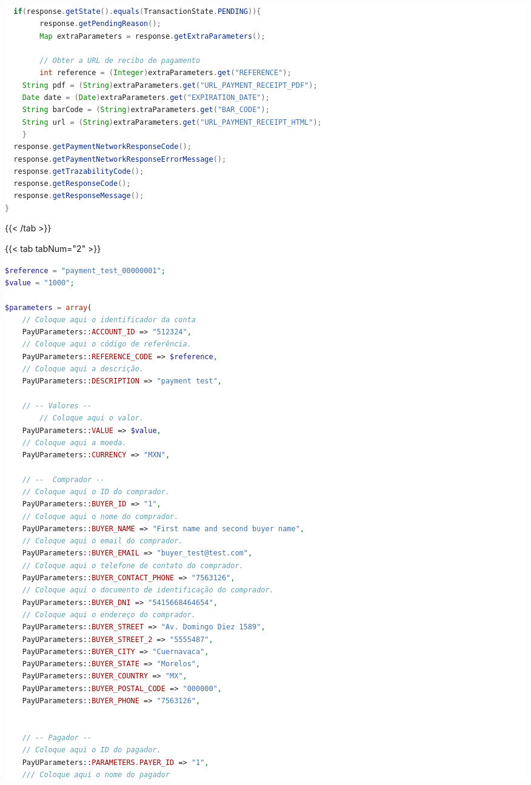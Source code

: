 ```Java
  if(response.getState().equals(TransactionState.PENDING)){
		response.getPendingReason();
		Map extraParameters = response.getExtraParameters();

		// Obter a URL de recibo de pagamento
		int reference = (Integer)extraParameters.get("REFERENCE");
    String pdf = (String)extraParameters.get("URL_PAYMENT_RECEIPT_PDF");
    Date date = (Date)extraParameters.get("EXPIRATION_DATE");
    String barCode = (String)extraParameters.get("BAR_CODE");
    String url = (String)extraParameters.get("URL_PAYMENT_RECEIPT_HTML");
	}
  response.getPaymentNetworkResponseCode();
  response.getPaymentNetworkResponseErrorMessage();
  response.getTrazabilityCode();
  response.getResponseCode();
  response.getResponseMessage();
}
```
{{< /tab >}}

{{< tab tabNum="2" >}}
```PHP
$reference = "payment_test_00000001";
$value = "1000";

$parameters = array(
	// Coloque aqui o identificador da conta
	PayUParameters::ACCOUNT_ID => "512324",
	// Coloque aqui o código de referência.
	PayUParameters::REFERENCE_CODE => $reference,
	// Coloque aqui a descrição.
	PayUParameters::DESCRIPTION => "payment test",

	// -- Valores --
        // Coloque aqui o valor.
	PayUParameters::VALUE => $value,
	// Coloque aqui a moeda.
	PayUParameters::CURRENCY => "MXN",

	// --  Comprador --
	// Coloque aqui o ID do comprador.
	PayUParameters::BUYER_ID => "1",
	// Coloque aqui o nome do comprador.
	PayUParameters::BUYER_NAME => "First name and second buyer name",
	// Coloque aqui o email do comprador.
	PayUParameters::BUYER_EMAIL => "buyer_test@test.com",
	// Coloque aqui o telefone de contato do comprador.
	PayUParameters::BUYER_CONTACT_PHONE => "7563126",
	// Coloque aqui o documento de identificação do comprador.
	PayUParameters::BUYER_DNI => "5415668464654",
	// Coloque aqui o endereço do comprador.
	PayUParameters::BUYER_STREET => "Av. Domingo Diez 1589",
	PayUParameters::BUYER_STREET_2 => "5555487",
	PayUParameters::BUYER_CITY => "Cuernavaca",
	PayUParameters::BUYER_STATE => "Morelos",
	PayUParameters::BUYER_COUNTRY => "MX",
	PayUParameters::BUYER_POSTAL_CODE => "000000",
	PayUParameters::BUYER_PHONE => "7563126",


	// -- Pagador --
	// Coloque aqui o ID do pagador.
	PayUParameters::PARAMETERS.PAYER_ID => "1",
    /// Coloque aqui o nome do pagador
```